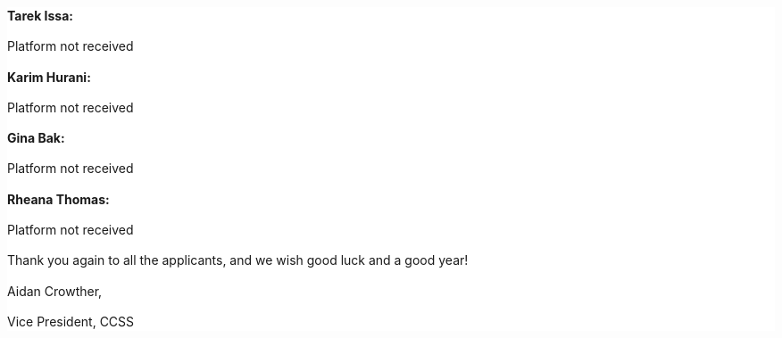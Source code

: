 
**Tarek Issa:**

Platform not received


**Karim Hurani:**

Platform not received


**Gina Bak:**

Platform not received


**Rheana Thomas:**

Platform not received



Thank you again to all the applicants, and we wish good luck and a good year!

Aidan Crowther,

Vice President, CCSS
